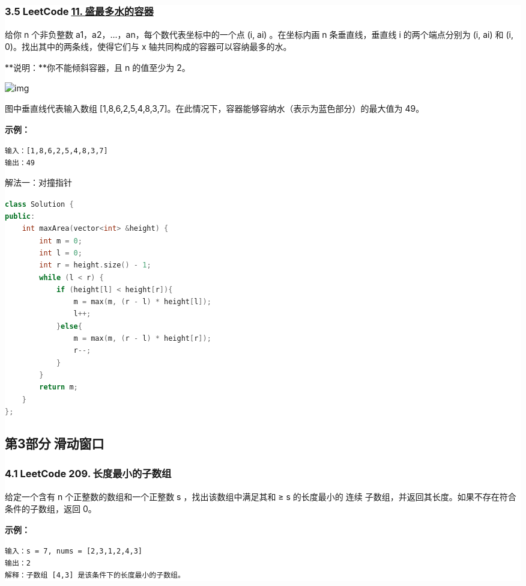 ### 3.5 LeetCode [11. 盛最多水的容器](https://leetcode-cn.com/problems/container-with-most-water/)

给你 n 个非负整数 a1，a2，...，an，每个数代表坐标中的一个点 (i, ai) 。在坐标内画 n 条垂直线，垂直线 i 的两个端点分别为 (i, ai) 和 (i, 0)。找出其中的两条线，使得它们与 x 轴共同构成的容器可以容纳最多的水。

**说明：**你不能倾斜容器，且 n 的值至少为 2。

![img](https://aliyun-lc-upload.oss-cn-hangzhou.aliyuncs.com/aliyun-lc-upload/uploads/2018/07/25/question_11.jpg)

图中垂直线代表输入数组 [1,8,6,2,5,4,8,3,7]。在此情况下，容器能够容纳水（表示为蓝色部分）的最大值为 49。

**示例：**

```
输入：[1,8,6,2,5,4,8,3,7]
输出：49
```

解法一：对撞指针

```c++
class Solution {
public:
    int maxArea(vector<int> &height) {
        int m = 0;
        int l = 0;
        int r = height.size() - 1;
        while (l < r) {
            if (height[l] < height[r]){
                m = max(m, (r - l) * height[l]);
                l++;
            }else{
                m = max(m, (r - l) * height[r]);
                r--;
            }
        }
        return m;
    }
};
```

## 第3部分 滑动窗口

### 4.1 LeetCode 209. 长度最小的子数组

给定一个含有 n 个正整数的数组和一个正整数 s ，找出该数组中满足其和 ≥ s 的长度最小的 连续 子数组，并返回其长度。如果不存在符合条件的子数组，返回 0。

**示例：**

```
输入：s = 7, nums = [2,3,1,2,4,3]
输出：2
解释：子数组 [4,3] 是该条件下的长度最小的子数组。
```
